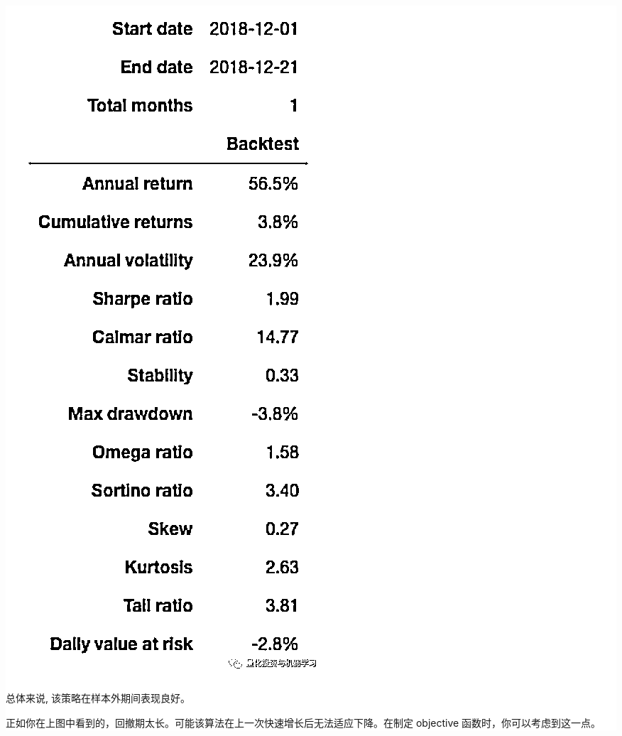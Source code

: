 ![](img/2c18f8385e2e653543a3666ce47f7d6d.png)

总体来说, 该策略在样本外期间表现良好。

正如你在上图中看到的，回撤期太长。可能该算法在上一次快速增长后无法适应下降。在制定 objective 函数时，你可以考虑到这一点。
